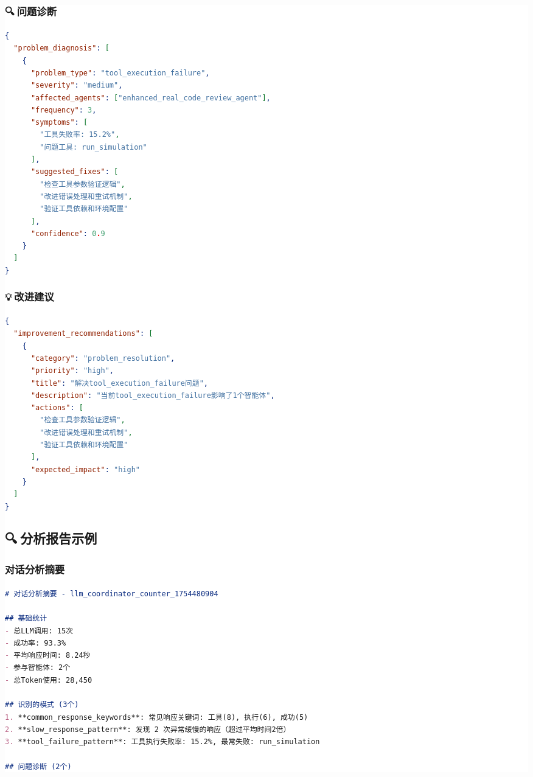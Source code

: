 ### 🔍 问题诊断
```json
{
  "problem_diagnosis": [
    {
      "problem_type": "tool_execution_failure", 
      "severity": "medium",
      "affected_agents": ["enhanced_real_code_review_agent"],
      "frequency": 3,
      "symptoms": [
        "工具失败率: 15.2%",
        "问题工具: run_simulation"
      ],
      "suggested_fixes": [
        "检查工具参数验证逻辑",
        "改进错误处理和重试机制",
        "验证工具依赖和环境配置"
      ],
      "confidence": 0.9
    }
  ]
}
```

### 💡 改进建议
```json
{
  "improvement_recommendations": [
    {
      "category": "problem_resolution",
      "priority": "high",
      "title": "解决tool_execution_failure问题",
      "description": "当前tool_execution_failure影响了1个智能体",
      "actions": [
        "检查工具参数验证逻辑",
        "改进错误处理和重试机制",
        "验证工具依赖和环境配置"
      ],
      "expected_impact": "high"
    }
  ]
}
```

## 🔍 分析报告示例

### 对话分析摘要
```markdown
# 对话分析摘要 - llm_coordinator_counter_1754480904

## 基础统计
- 总LLM调用: 15次
- 成功率: 93.3%
- 平均响应时间: 8.24秒
- 参与智能体: 2个
- 总Token使用: 28,450

## 识别的模式 (3个)
1. **common_response_keywords**: 常见响应关键词: 工具(8), 执行(6), 成功(5)
2. **slow_response_pattern**: 发现 2 次异常缓慢的响应（超过平均时间2倍）
3. **tool_failure_pattern**: 工具执行失败率: 15.2%, 最常失败: run_simulation

## 问题诊断 (2个)
```